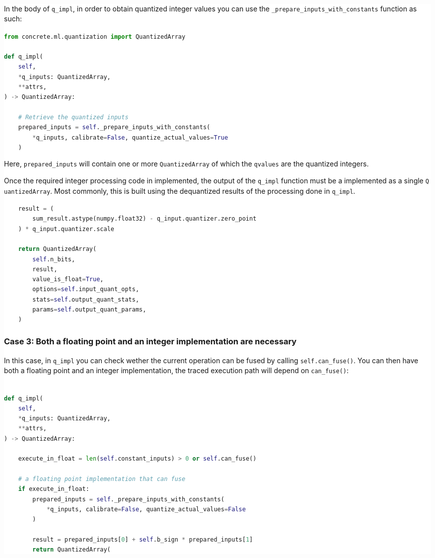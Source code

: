 In the body of `q_impl`, in order to obtain quantized integer values you can use the `_prepare_inputs_with_constants` function as such:

```python
from concrete.ml.quantization import QuantizedArray

def q_impl(
    self,
    *q_inputs: QuantizedArray,
    **attrs,
) -> QuantizedArray:

    # Retrieve the quantized inputs
    prepared_inputs = self._prepare_inputs_with_constants(
        *q_inputs, calibrate=False, quantize_actual_values=True
    )
```

Here, `prepared_inputs` will contain one or more `QuantizedArray` of which the `qvalues` are the quantized integers.

Once the required integer processing code in implemented, the output of the `q_impl` function must be a implemented as a single `QuantizedArray`. Most commonly, this is built using the dequantized results of the processing done in `q_impl`.



```python
    result = (
        sum_result.astype(numpy.float32) - q_input.quantizer.zero_point
    ) * q_input.quantizer.scale

    return QuantizedArray(
        self.n_bits,
        result,
        value_is_float=True,
        options=self.input_quant_opts,
        stats=self.output_quant_stats,
        params=self.output_quant_params,
    )
```

### Case 3: Both a floating point and an integer implementation are necessary

In this case, in `q_impl` you can check wether the current operation can be fused by calling `self.can_fuse()`. You can then have both a floating point and an integer implementation, the traced execution path will depend on `can_fuse()`:



```python

def q_impl(
    self,
    *q_inputs: QuantizedArray,
    **attrs,
) -> QuantizedArray:

    execute_in_float = len(self.constant_inputs) > 0 or self.can_fuse()

    # a floating point implementation that can fuse
    if execute_in_float:
        prepared_inputs = self._prepare_inputs_with_constants(
            *q_inputs, calibrate=False, quantize_actual_values=False
        )

        result = prepared_inputs[0] + self.b_sign * prepared_inputs[1]
        return QuantizedArray(
```